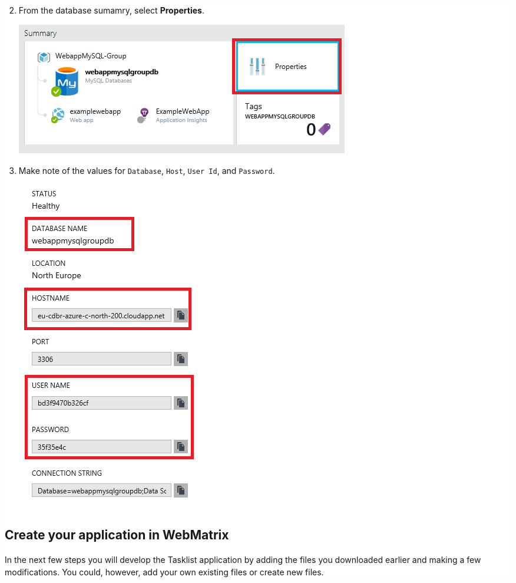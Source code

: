2. From the database sumamry, select **Properties**.

    ![Select properties](./media/web-sites-php-mysql-use-webmatrix/select_properties.png)

2. Make note of the values for `Database`, `Host`, `User Id`, and `Password`.

    ![Note properties](./media/web-sites-php-mysql-use-webmatrix/note-properties.png)

## Create your application in WebMatrix

In the next few steps you will develop the Tasklist application by adding the files you downloaded earlier and making a few modifications. You could, however, add your own existing files or create new files.
